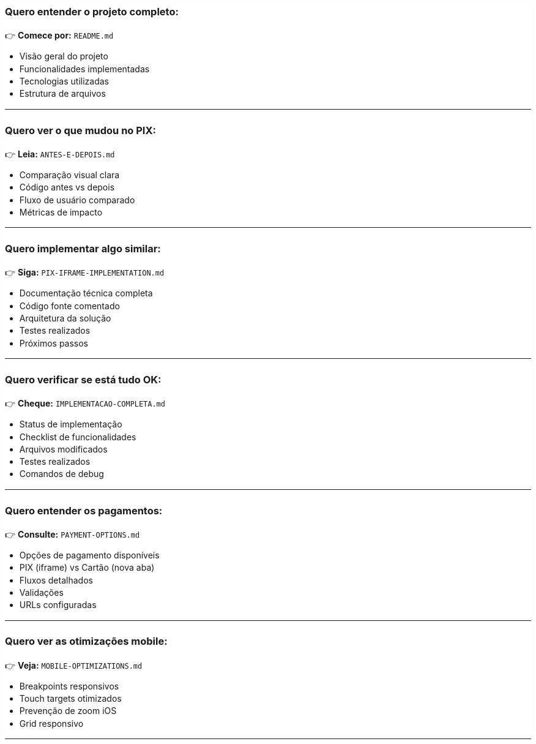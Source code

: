 ### **Quero entender o projeto completo:**
👉 **Comece por:** `README.md`
- Visão geral do projeto
- Funcionalidades implementadas
- Tecnologias utilizadas
- Estrutura de arquivos

---

### **Quero ver o que mudou no PIX:**
👉 **Leia:** `ANTES-E-DEPOIS.md`
- Comparação visual clara
- Código antes vs depois
- Fluxo de usuário comparado
- Métricas de impacto

---

### **Quero implementar algo similar:**
👉 **Siga:** `PIX-IFRAME-IMPLEMENTATION.md`
- Documentação técnica completa
- Código fonte comentado
- Arquitetura da solução
- Testes realizados
- Próximos passos

---

### **Quero verificar se está tudo OK:**
👉 **Cheque:** `IMPLEMENTACAO-COMPLETA.md`
- Status de implementação
- Checklist de funcionalidades
- Arquivos modificados
- Testes realizados
- Comandos de debug

---

### **Quero entender os pagamentos:**
👉 **Consulte:** `PAYMENT-OPTIONS.md`
- Opções de pagamento disponíveis
- PIX (iframe) vs Cartão (nova aba)
- Fluxos detalhados
- Validações
- URLs configuradas

---

### **Quero ver as otimizações mobile:**
👉 **Veja:** `MOBILE-OPTIMIZATIONS.md`
- Breakpoints responsivos
- Touch targets otimizados
- Prevenção de zoom iOS
- Grid responsivo

---